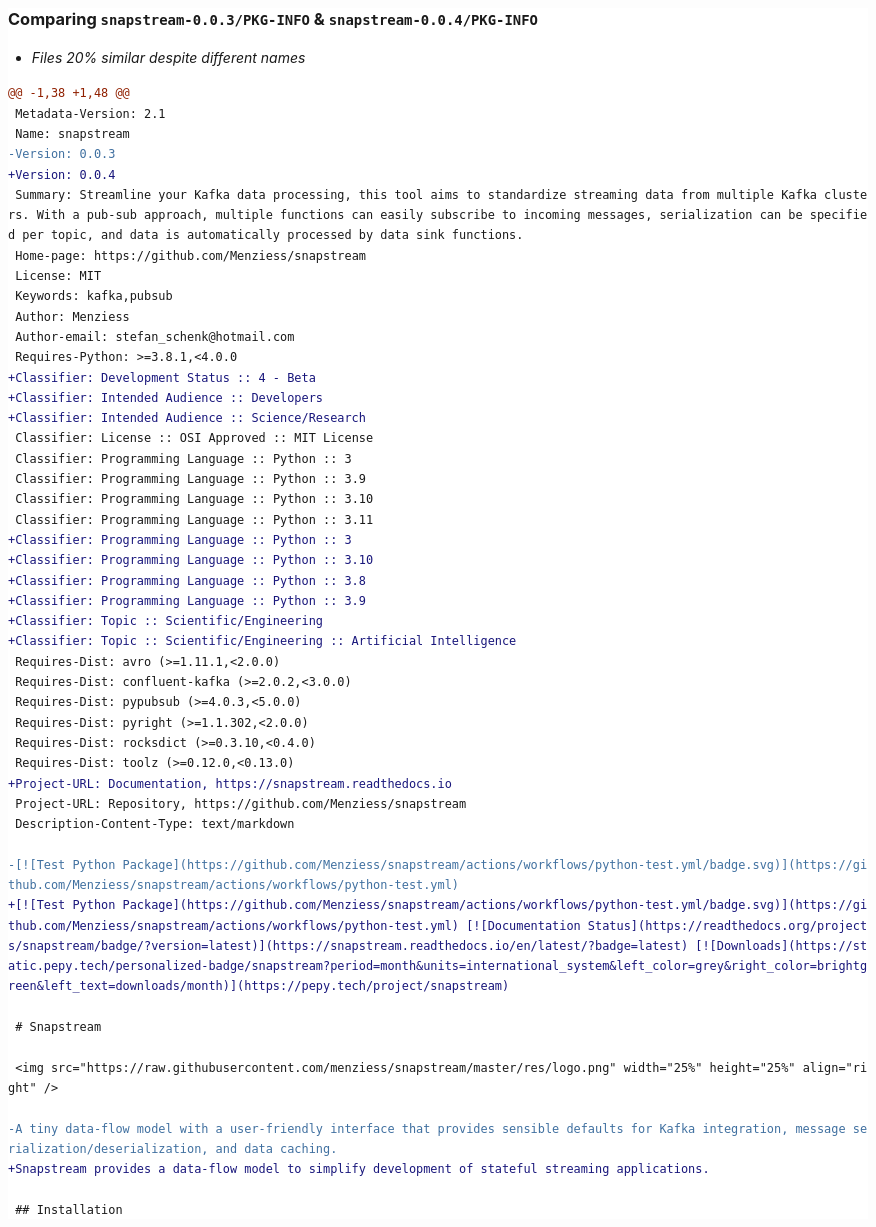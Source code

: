 ### Comparing `snapstream-0.0.3/PKG-INFO` & `snapstream-0.0.4/PKG-INFO`

 * *Files 20% similar despite different names*

```diff
@@ -1,38 +1,48 @@
 Metadata-Version: 2.1
 Name: snapstream
-Version: 0.0.3
+Version: 0.0.4
 Summary: Streamline your Kafka data processing, this tool aims to standardize streaming data from multiple Kafka clusters. With a pub-sub approach, multiple functions can easily subscribe to incoming messages, serialization can be specified per topic, and data is automatically processed by data sink functions.
 Home-page: https://github.com/Menziess/snapstream
 License: MIT
 Keywords: kafka,pubsub
 Author: Menziess
 Author-email: stefan_schenk@hotmail.com
 Requires-Python: >=3.8.1,<4.0.0
+Classifier: Development Status :: 4 - Beta
+Classifier: Intended Audience :: Developers
+Classifier: Intended Audience :: Science/Research
 Classifier: License :: OSI Approved :: MIT License
 Classifier: Programming Language :: Python :: 3
 Classifier: Programming Language :: Python :: 3.9
 Classifier: Programming Language :: Python :: 3.10
 Classifier: Programming Language :: Python :: 3.11
+Classifier: Programming Language :: Python :: 3
+Classifier: Programming Language :: Python :: 3.10
+Classifier: Programming Language :: Python :: 3.8
+Classifier: Programming Language :: Python :: 3.9
+Classifier: Topic :: Scientific/Engineering
+Classifier: Topic :: Scientific/Engineering :: Artificial Intelligence
 Requires-Dist: avro (>=1.11.1,<2.0.0)
 Requires-Dist: confluent-kafka (>=2.0.2,<3.0.0)
 Requires-Dist: pypubsub (>=4.0.3,<5.0.0)
 Requires-Dist: pyright (>=1.1.302,<2.0.0)
 Requires-Dist: rocksdict (>=0.3.10,<0.4.0)
 Requires-Dist: toolz (>=0.12.0,<0.13.0)
+Project-URL: Documentation, https://snapstream.readthedocs.io
 Project-URL: Repository, https://github.com/Menziess/snapstream
 Description-Content-Type: text/markdown
 
-[![Test Python Package](https://github.com/Menziess/snapstream/actions/workflows/python-test.yml/badge.svg)](https://github.com/Menziess/snapstream/actions/workflows/python-test.yml)
+[![Test Python Package](https://github.com/Menziess/snapstream/actions/workflows/python-test.yml/badge.svg)](https://github.com/Menziess/snapstream/actions/workflows/python-test.yml) [![Documentation Status](https://readthedocs.org/projects/snapstream/badge/?version=latest)](https://snapstream.readthedocs.io/en/latest/?badge=latest) [![Downloads](https://static.pepy.tech/personalized-badge/snapstream?period=month&units=international_system&left_color=grey&right_color=brightgreen&left_text=downloads/month)](https://pepy.tech/project/snapstream)
 
 # Snapstream
 
 <img src="https://raw.githubusercontent.com/menziess/snapstream/master/res/logo.png" width="25%" height="25%" align="right" />
 
-A tiny data-flow model with a user-friendly interface that provides sensible defaults for Kafka integration, message serialization/deserialization, and data caching.
+Snapstream provides a data-flow model to simplify development of stateful streaming applications.
 
 ## Installation
```
